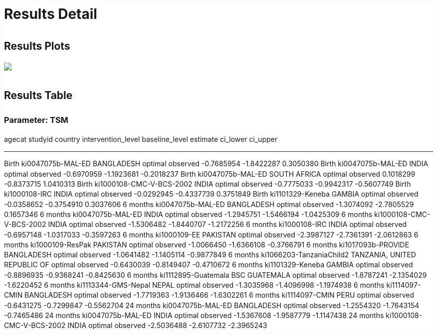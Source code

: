 # Results Detail

## Results Plots
![](/tmp/750e3ada-6909-4d05-9abe-92b63a811c34/671ab4ac-bdf8-4570-ad5a-6c4d62cce779/REPORT_files/figure-html/plot_tsm-1.png)




## Results Table

### Parameter: TSM


agecat      studyid                    country                        intervention_level   baseline_level      estimate     ci_lower     ci_upper
----------  -------------------------  -----------------------------  -------------------  ---------------  -----------  -----------  -----------
Birth       ki0047075b-MAL-ED          BANGLADESH                     optimal              observed          -0.7685954   -1.8422287    0.3050380
Birth       ki0047075b-MAL-ED          INDIA                          optimal              observed          -0.6970959   -1.1923681   -0.2018237
Birth       ki0047075b-MAL-ED          SOUTH AFRICA                   optimal              observed           0.1018299   -0.8373715    1.0410313
Birth       ki1000108-CMC-V-BCS-2002   INDIA                          optimal              observed          -0.7775033   -0.9942317   -0.5607749
Birth       ki1000108-IRC              INDIA                          optimal              observed          -0.0292945   -0.4337739    0.3751849
Birth       ki1101329-Keneba           GAMBIA                         optimal              observed          -0.0358652   -0.3754910    0.3037606
6 months    ki0047075b-MAL-ED          BANGLADESH                     optimal              observed          -1.3074092   -2.7805529    0.1657346
6 months    ki0047075b-MAL-ED          INDIA                          optimal              observed          -1.2945751   -1.5466194   -1.0425309
6 months    ki1000108-CMC-V-BCS-2002   INDIA                          optimal              observed          -1.5306482   -1.8440707   -1.2172256
6 months    ki1000108-IRC              INDIA                          optimal              observed          -0.6957148   -1.0317033   -0.3597263
6 months    ki1000109-EE               PAKISTAN                       optimal              observed          -2.3987127   -2.7361391   -2.0612863
6 months    ki1000109-ResPak           PAKISTAN                       optimal              observed          -1.0066450   -1.6366108   -0.3766791
6 months    ki1017093b-PROVIDE         BANGLADESH                     optimal              observed          -1.0641482   -1.1405114   -0.9877849
6 months    ki1066203-TanzaniaChild2   TANZANIA, UNITED REPUBLIC OF   optimal              observed          -0.6430039   -0.8149407   -0.4710672
6 months    ki1101329-Keneba           GAMBIA                         optimal              observed          -0.8896935   -0.9368241   -0.8425630
6 months    ki1112895-Guatemala BSC    GUATEMALA                      optimal              observed          -1.8787241   -2.1354029   -1.6220452
6 months    ki1113344-GMS-Nepal        NEPAL                          optimal              observed          -1.3035968   -1.4096998   -1.1974938
6 months    ki1114097-CMIN             BANGLADESH                     optimal              observed          -1.7719363   -1.9136466   -1.6302261
6 months    ki1114097-CMIN             PERU                           optimal              observed          -0.6431275   -0.7299847   -0.5562704
24 months   ki0047075b-MAL-ED          BANGLADESH                     optimal              observed          -1.2554320   -1.7643154   -0.7465486
24 months   ki0047075b-MAL-ED          INDIA                          optimal              observed          -1.5367608   -1.9587779   -1.1147438
24 months   ki1000108-CMC-V-BCS-2002   INDIA                          optimal              observed          -2.5036488   -2.6107732   -2.3965243